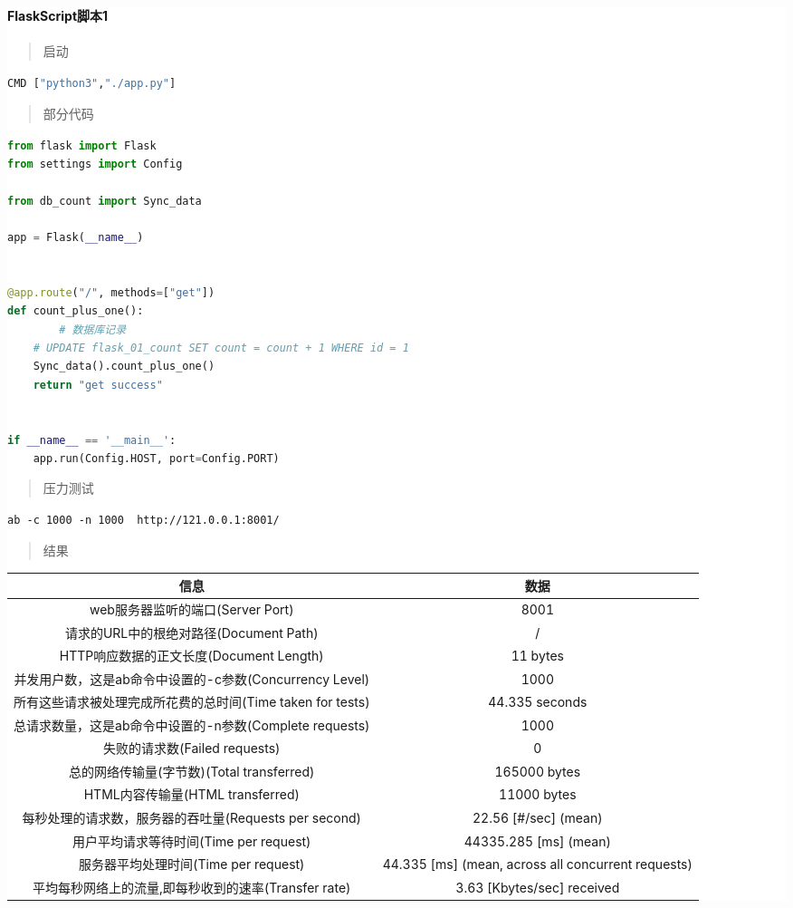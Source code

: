 #### FlaskScript脚本1

> 启动

```python
CMD ["python3","./app.py"]
```

> 部分代码

```python
from flask import Flask
from settings import Config

from db_count import Sync_data

app = Flask(__name__)


@app.route("/", methods=["get"])
def count_plus_one():
		# 数据库记录
  	# UPDATE flask_01_count SET count = count + 1 WHERE id = 1
    Sync_data().count_plus_one()
    return "get success"


if __name__ == '__main__':
    app.run(Config.HOST, port=Config.PORT)

```

> 压力测试

```
ab -c 1000 -n 1000  http://121.0.0.1:8001/
```

> 结果

|                          **信息**                          |                        数据                        |
| :--------------------------------------------------------: | :------------------------------------------------: |
|              web服务器监听的端口(Server Port)              |                        8001                        |
|           请求的URL中的根绝对路径(Document Path)           |                         /                          |
|          HTTP响应数据的正文长度(Document Length)           |                      11 bytes                      |
|  并发用户数，这是ab命令中设置的-c参数(Concurrency Level)   |                        1000                        |
| 所有这些请求被处理完成所花费的总时间(Time taken for tests) |                   44.335 seconds                   |
|  总请求数量，这是ab命令中设置的-n参数(Complete requests)   |                        1000                        |
|               失败的请求数(Failed requests)                |                         0                          |
|         总的网络传输量(字节数)(Total transferred)          |                    165000 bytes                    |
|              HTML内容传输量(HTML transferred)              |                    11000 bytes                     |
|   每秒处理的请求数，服务器的吞吐量(Requests per second)    |                22.56 [#/sec] (mean)                |
|           用户平均请求等待时间(Time per request)           |               44335.285 [ms] (mean)                |
|            服务器平均处理时间(Time per request)            | 44.335 [ms] (mean, across all concurrent requests) |
|    平均每秒网络上的流量,即每秒收到的速率(Transfer rate)    |             3.63 [Kbytes/sec] received             |
